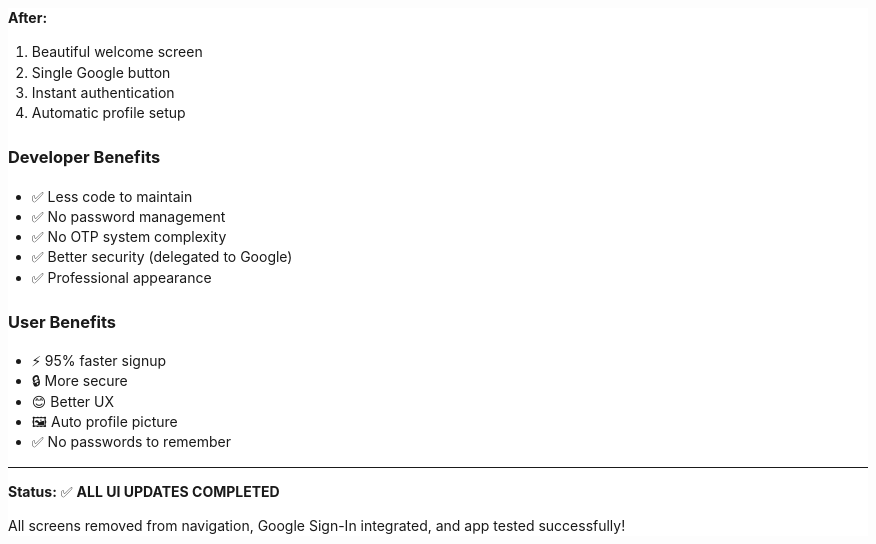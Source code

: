 **After:**
1. Beautiful welcome screen
2. Single Google button
3. Instant authentication
4. Automatic profile setup

### Developer Benefits

- ✅ Less code to maintain
- ✅ No password management
- ✅ No OTP system complexity
- ✅ Better security (delegated to Google)
- ✅ Professional appearance

### User Benefits

- ⚡ 95% faster signup
- 🔒 More secure
- 😊 Better UX
- 🖼️ Auto profile picture
- ✅ No passwords to remember

---

**Status:** ✅ **ALL UI UPDATES COMPLETED**

All screens removed from navigation, Google Sign-In integrated, and app tested successfully!
